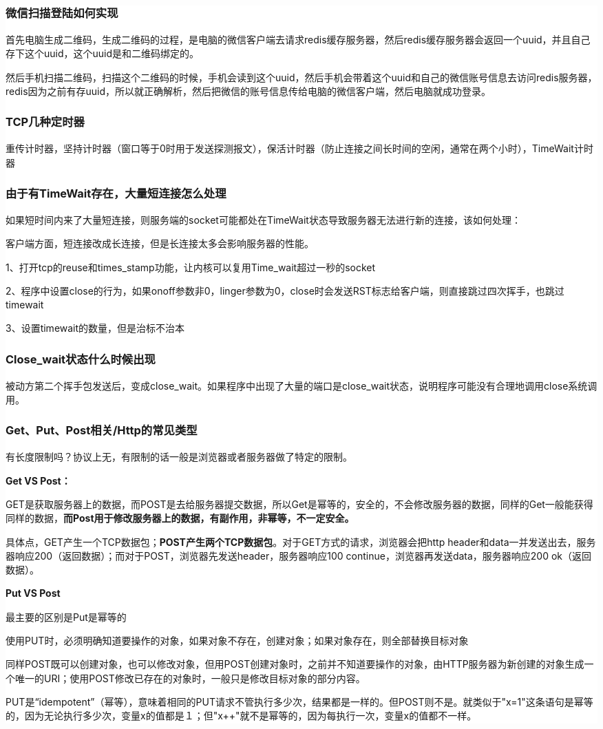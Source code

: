 

### 微信扫描登陆如何实现

首先电脑生成二维码，生成二维码的过程，是电脑的微信客户端去请求redis缓存服务器，然后redis缓存服务器会返回一个uuid，并且自己存下这个uuid，这个uuid是和二维码绑定的。

然后手机扫描二维码，扫描这个二维码的时候，手机会读到这个uuid，然后手机会带着这个uuid和自己的微信账号信息去访问redis服务器，redis因为之前有存uuid，所以就正确解析，然后把微信的账号信息传给电脑的微信客户端，然后电脑就成功登录。



### TCP几种定时器

重传计时器，坚持计时器（窗口等于0时用于发送探测报文），保活计时器（防止连接之间长时间的空闲，通常在两个小时），TimeWait计时器



### 由于有TimeWait存在，大量短连接怎么处理

如果短时间内来了大量短连接，则服务端的socket可能都处在TimeWait状态导致服务器无法进行新的连接，该如何处理：

客户端方面，短连接改成长连接，但是长连接太多会影响服务器的性能。

1、打开tcp的reuse和times_stamp功能，让内核可以复用Time_wait超过一秒的socket

2、程序中设置close的行为，如果onoff参数非0，linger参数为0，close时会发送RST标志给客户端，则直接跳过四次挥手，也跳过timewait

3、设置timewait的数量，但是治标不治本



### Close_wait状态什么时候出现

被动方第二个挥手包发送后，变成close_wait。如果程序中出现了大量的端口是close_wait状态，说明程序可能没有合理地调用close系统调用。



### Get、Put、Post相关/Http的常见类型

有长度限制吗？协议上无，有限制的话一般是浏览器或者服务器做了特定的限制。

**Get VS Post：**

GET是获取服务器上的数据，而POST是去给服务器提交数据，所以Get是幂等的，安全的，不会修改服务器的数据，同样的Get一般能获得同样的数据，**而Post用于修改服务器上的数据，有副作用，非幂等，不一定安全。**

具体点，GET产生一个TCP数据包；**POST产生两个TCP数据包**。对于GET方式的请求，浏览器会把http header和data一并发送出去，服务器响应200（返回数据）；而对于POST，浏览器先发送header，服务器响应100 continue，浏览器再发送data，服务器响应200 ok（返回数据）。



**Put VS Post**

最主要的区别是Put是幂等的

使用PUT时，必须明确知道要操作的对象，如果对象不存在，创建对象；如果对象存在，则全部替换目标对象

同样POST既可以创建对象，也可以修改对象，但用POST创建对象时，之前并不知道要操作的对象，由HTTP服务器为新创建的对象生成一个唯一的URI；使用POST修改已存在的对象时，一般只是修改目标对象的部分内容。

PUT是“idempotent”（幂等），意味着相同的PUT请求不管执行多少次，结果都是一样的。但POST则不是。就类似于"x=1"这条语句是幂等的，因为无论执行多少次，变量x的值都是１；但"x++"就不是幂等的，因为每执行一次，变量x的值都不一样。
